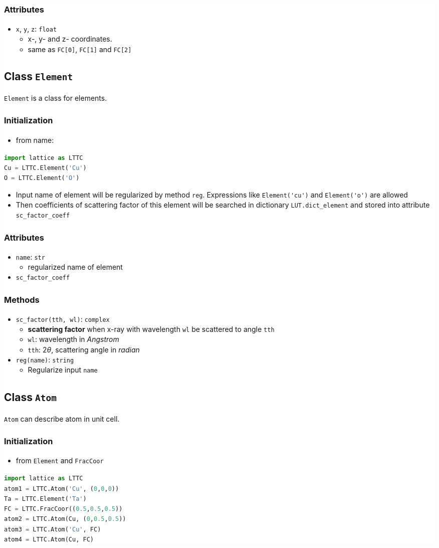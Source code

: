 ### Attributes

* `x`, `y`, `z`: `float`
    - x-, y- and z- coordinates.
    - same as `FC[0]`, `FC[1]` and `FC[2]`


## Class `Element`

`Element` is a class for elements.

### Initialization
* from name:
```python
import lattice as LTTC
Cu = LTTC.Element('Cu')
O = LTTC.Element('O')
```

* Input name of element will be regularized by method `reg`. Expressions like `Element('cu')` and `Element('o')` are allowed
* Then coefficients of scattering factor of this element will be searched in dictionary `LUT.dict_element` and stored into attribute `sc_factor_coeff`

### Attributes
* `name`: `str`
    - regularized name of element
* `sc_factor_coeff`

### Methods
* `sc_factor(tth, wl)`: `complex`
    - **scattering factor** when x-ray with wavelength `wl` be scattered to angle `tth`
    - `wl`: wavelength in *Angstrom*
    - `tth`: $2\theta$, scattering angle in *radian*
* `reg(name)`: `string`
    - Regularize input `name`

## Class `Atom`

`Atom` can describe atom in unit cell.

### Initialization
* from `Element` and `FracCoor`
```python
import lattice as LTTC
atom1 = LTTC.Atom('Cu', (0,0,0))
Ta = LTTC.Element('Ta')
FC = LTTC.FracCoor((0.5,0.5,0.5))
atom2 = LTTC.Atom(Cu, (0,0.5,0.5))
atom3 = LTTC.Atom('Cu', FC)
atom4 = LTTC.Atom(Cu, FC)
```
